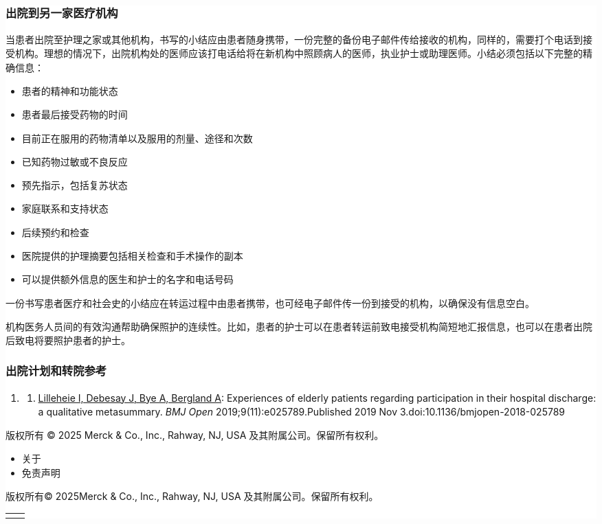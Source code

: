 ### 出院到另一家医疗机构

当患者出院至护理之家或其他机构，书写的小结应由患者随身携带，一份完整的备份电子邮件传给接收的机构，同样的，需要打个电话到接受机构。理想的情况下，出院机构处的医师应该打电话给将在新机构中照顾病人的医师，执业护士或助理医师。小结必须包括以下完整的精确信息：

- 患者的精神和功能状态

- 患者最后接受药物的时间

- 目前正在服用的药物清单以及服用的剂量、途径和次数

- 已知药物过敏或不良反应

- 预先指示，包括复苏状态

- 家庭联系和支持状态

- 后续预约和检查

- 医院提供的护理摘要包括相关检查和手术操作的副本

- 可以提供额外信息的医生和护士的名字和电话号码


一份书写患者医疗和社会史的小结应在转运过程中由患者携带，也可经电子邮件传一份到接受的机构，以确保没有信息空白。

机构医务人员间的有效沟通帮助确保照护的连续性。比如，患者的护士可以在患者转运前致电接受机构简短地汇报信息，也可以在患者出院后致电将要照护患者的护士。

### 出院计划和转院参考

1. 1. [Lilleheie I, Debesay J, Bye A, Bergland A](https://www.ncbi.nlm.nih.gov/pmc/articles/PMC6858187/): Experiences of elderly patients regarding participation in their hospital discharge: a qualitative metasummary. _BMJ Open_ 2019;9(11):e025789.Published 2019 Nov 3.doi:10.1136/bmjopen-2018-025789




版权所有 © 2025
Merck & Co., Inc., Rahway, NJ, USA 及其附属公司。保留所有权利。

- 关于
- 免责声明

版权所有© 2025Merck & Co., Inc., Rahway, NJ, USA 及其附属公司。保留所有权利。

|     |     |
| --- | --- |
|  |  |